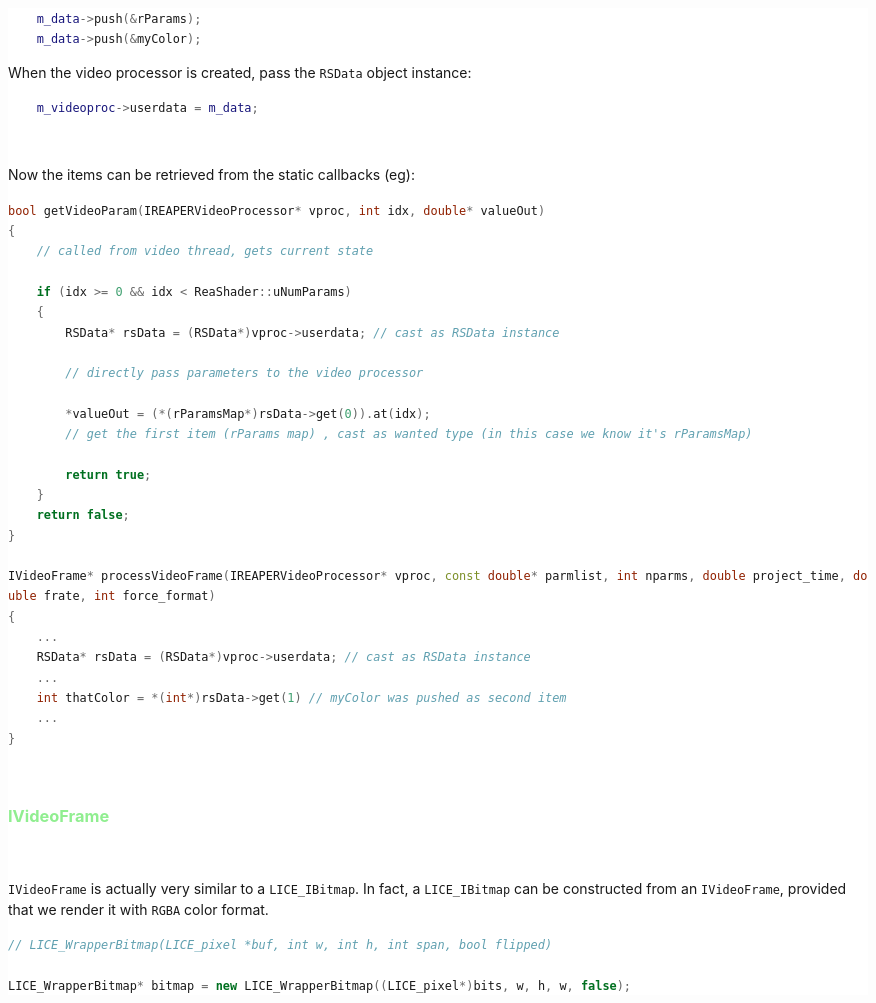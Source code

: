 ```c++
	m_data->push(&rParams);
	m_data->push(&myColor);
```
When the video processor is created, pass the `RSData` object instance:
```c++
	m_videoproc->userdata = m_data;
```

<br>

Now the items can be retrieved from the static callbacks (eg):
```c++
bool getVideoParam(IREAPERVideoProcessor* vproc, int idx, double* valueOut)
{
	// called from video thread, gets current state

	if (idx >= 0 && idx < ReaShader::uNumParams)
	{
		RSData* rsData = (RSData*)vproc->userdata; // cast as RSData instance

		// directly pass parameters to the video processor

		*valueOut = (*(rParamsMap*)rsData->get(0)).at(idx);
		// get the first item (rParams map) , cast as wanted type (in this case we know it's rParamsMap)
		
		return true;
	}
	return false;
}

IVideoFrame* processVideoFrame(IREAPERVideoProcessor* vproc, const double* parmlist, int nparms, double project_time, double frate, int force_format)
{
	...
	RSData* rsData = (RSData*)vproc->userdata; // cast as RSData instance
	...
	int thatColor = *(int*)rsData->get(1) // myColor was pushed as second item
	...
}
```

<br>

### <span style="color:lightgreen">IVideoFrame</span>

<br>

`IVideoFrame` is actually very similar to a `LICE_IBitmap`.
In fact, a `LICE_IBitmap` can be constructed from an `IVideoFrame`, provided that we render it with `RGBA` color format.

```c++
// LICE_WrapperBitmap(LICE_pixel *buf, int w, int h, int span, bool flipped)

LICE_WrapperBitmap* bitmap = new LICE_WrapperBitmap((LICE_pixel*)bits, w, h, w, false);
```
